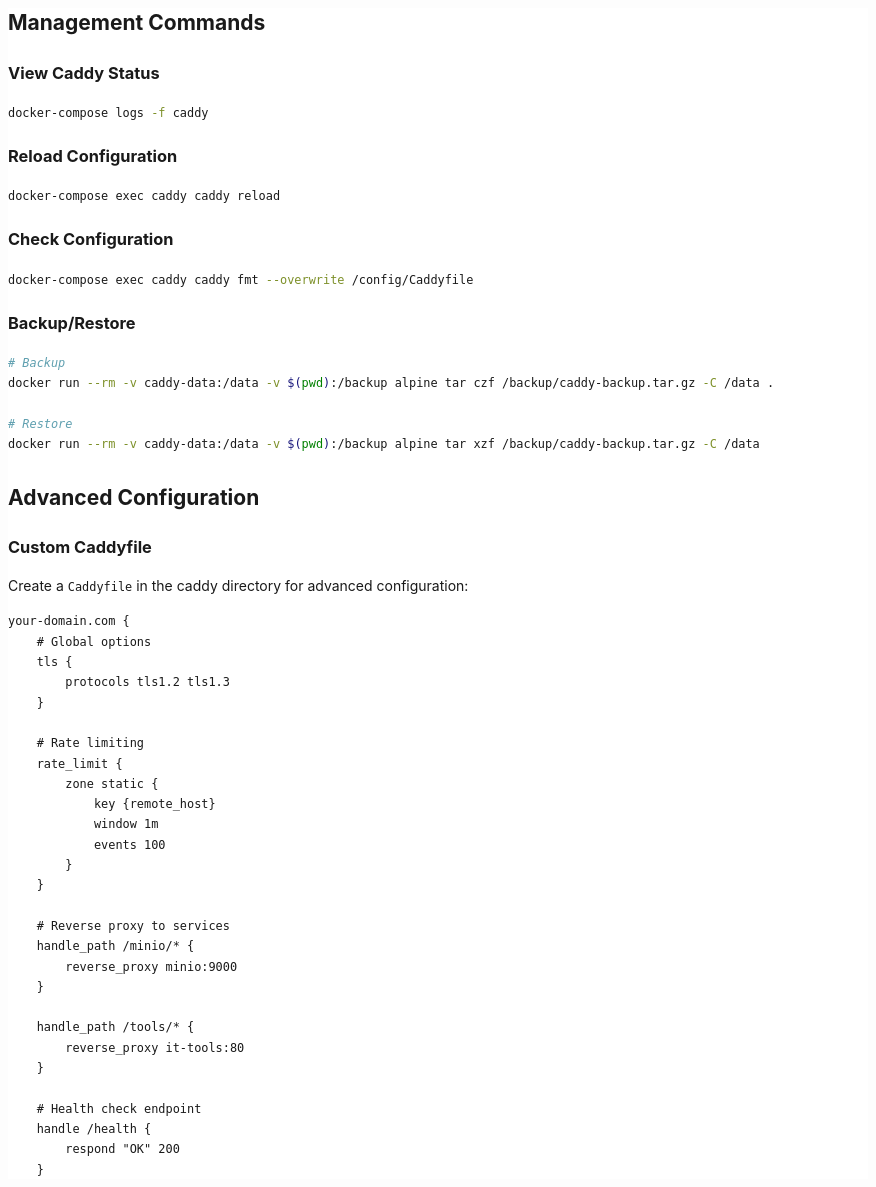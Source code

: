 ## Management Commands

### View Caddy Status
```bash
docker-compose logs -f caddy
```

### Reload Configuration
```bash
docker-compose exec caddy caddy reload
```

### Check Configuration
```bash
docker-compose exec caddy caddy fmt --overwrite /config/Caddyfile
```

### Backup/Restore
```bash
# Backup
docker run --rm -v caddy-data:/data -v $(pwd):/backup alpine tar czf /backup/caddy-backup.tar.gz -C /data .

# Restore
docker run --rm -v caddy-data:/data -v $(pwd):/backup alpine tar xzf /backup/caddy-backup.tar.gz -C /data
```

## Advanced Configuration

### Custom Caddyfile

Create a `Caddyfile` in the caddy directory for advanced configuration:

```caddyfile
your-domain.com {
    # Global options
    tls {
        protocols tls1.2 tls1.3
    }

    # Rate limiting
    rate_limit {
        zone static {
            key {remote_host}
            window 1m
            events 100
        }
    }

    # Reverse proxy to services
    handle_path /minio/* {
        reverse_proxy minio:9000
    }

    handle_path /tools/* {
        reverse_proxy it-tools:80
    }

    # Health check endpoint
    handle /health {
        respond "OK" 200
    }
```